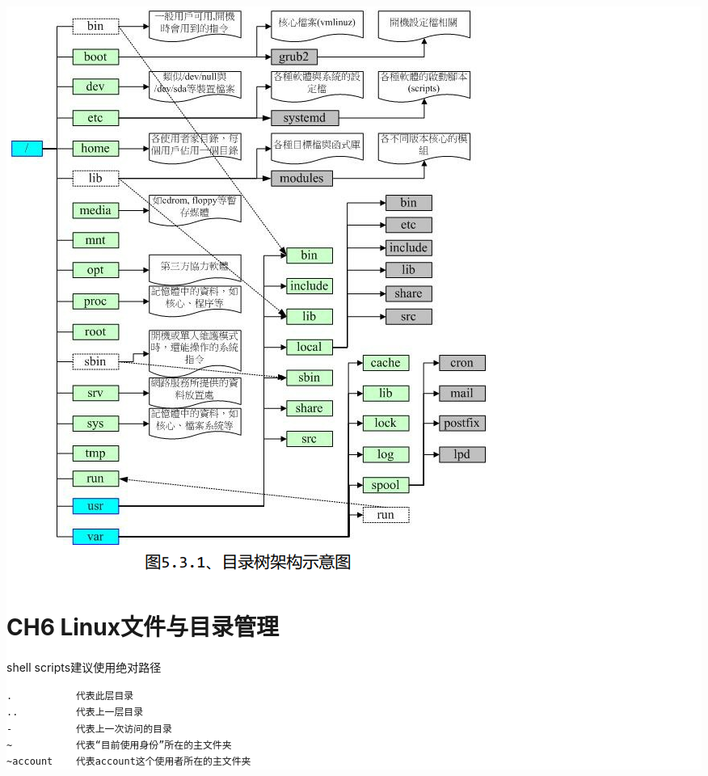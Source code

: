 ![](目录树架构示意图.png)





# CH6 Linux文件与目录管理

shell scripts建议使用绝对路径

```
. 			代表此层目录
.. 			代表上一层目录
- 			代表上一次访问的目录
~ 			代表“目前使用身份”所在的主文件夹
~account 	代表account这个使用者所在的主文件夹
```
